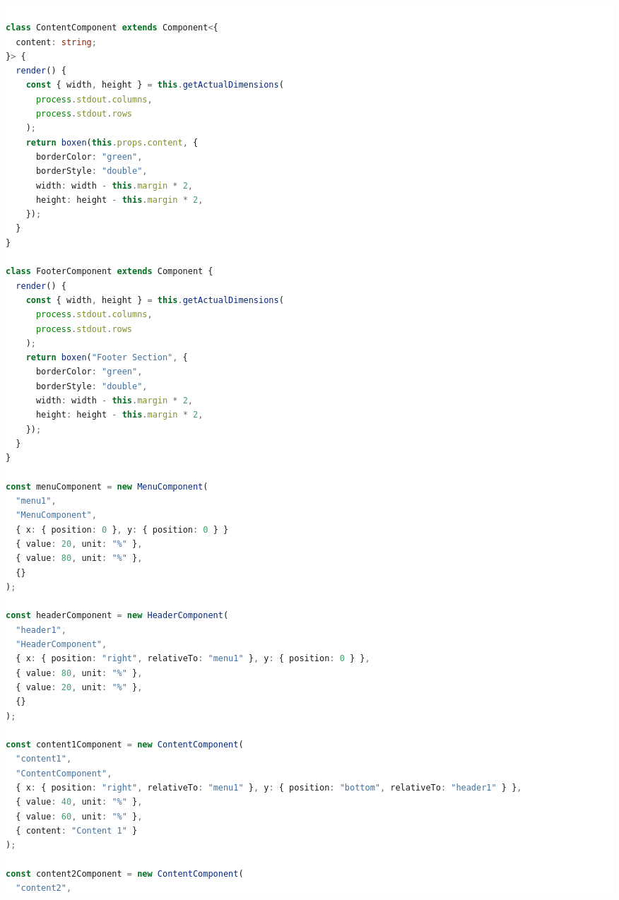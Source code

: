 ```typescript

class ContentComponent extends Component<{
  content: string;
}> {
  render() {
    const { width, height } = this.getActualDimensions(
      process.stdout.columns,
      process.stdout.rows
    );
    return boxen(this.props.content, {
      borderColor: "green",
      borderStyle: "double",
      width: width - this.margin * 2,
      height: height - this.margin * 2,
    });
  }
}

class FooterComponent extends Component {
  render() {
    const { width, height } = this.getActualDimensions(
      process.stdout.columns,
      process.stdout.rows
    );
    return boxen("Footer Section", {
      borderColor: "green",
      borderStyle: "double",
      width: width - this.margin * 2,
      height: height - this.margin * 2,
    });
  }
}

const menuComponent = new MenuComponent(
  "menu1",
  "MenuComponent",
  { x: { position: 0 }, y: { position: 0 } }
  { value: 20, unit: "%" },
  { value: 80, unit: "%" },
  {}
);

const headerComponent = new HeaderComponent(
  "header1",
  "HeaderComponent",
  { x: { position: "right", relativeTo: "menu1" }, y: { position: 0 } },
  { value: 80, unit: "%" },
  { value: 20, unit: "%" },
  {}
);

const content1Component = new ContentComponent(
  "content1",
  "ContentComponent",
  { x: { position: "right", relativeTo: "menu1" }, y: { position: "bottom", relativeTo: "header1" } },
  { value: 40, unit: "%" },
  { value: 60, unit: "%" },
  { content: "Content 1" }
);

const content2Component = new ContentComponent(
  "content2",
```